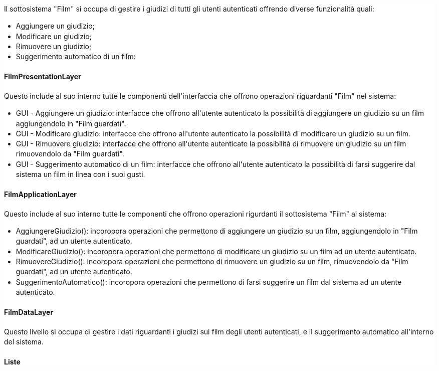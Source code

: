 Il sottosistema "Film" si occupa di gestire i giudizi di tutti gli utenti autenticati offrendo diverse funzionalità quali:
 - Aggiungere un giudizio;	
 - Modificare un giudizio;
 - Rimuovere un giudizio;
 - Suggerimento automatico di un film:

#### FilmPresentationLayer
Questo include al suo interno tutte le componenti dell'interfaccia che offrono operazioni riguardanti "Film" nel sistema:
 - GUI - Aggiungere un giudizio:  interfacce che offrono all'utente autenticato la possibilità di aggiungere un giudizio su un film aggiungendolo in "Film guardati".
 - GUI - Modificare giudizio: interfacce che offrono all'utente autenticato la possibilità di modificare un giudizio su un film.
 - GUI - Rimuovere giudizio: interfacce che offrono all'utente autenticato la possibilità di rimuovere un giudizio su un film rimuovendolo da "Film guardati".
 - GUI - Suggerimento automatico di un film: interfacce che offrono all'utente autenticato la possibilità di farsi suggerire dal sistema un film in linea con i suoi gusti.
#### FilmApplicationLayer
Questo include al suo interno tutte le componenti che offrono operazioni rigurdanti il sottosistema "Film" al sistema:
- AggiungereGiudizio(): incoropora operazioni che permettono di aggiungere un giudizio su un film, aggiungendolo in "Film guardati", ad un utente autenticato.
- ModificareGiudizio(): incoropora operazioni che permettono di modificare un giudizio su un film ad un utente autenticato.
- RimuovereGiudizio(): incoropora operazioni che permettono di rimuovere un giudizio su un film, rimuovendolo da "Film guardati", ad un utente autenticato.
- SuggerimentoAutomatico(): incoropora operazioni che permettono di farsi suggerire un film dal sistema ad un utente autenticato.

#### FilmDataLayer
Questo livello si occupa di gestire i dati riguardanti i giudizi sui film  degli utenti autenticati, e il suggerimento automatico all'interno del sistema.

#### Liste